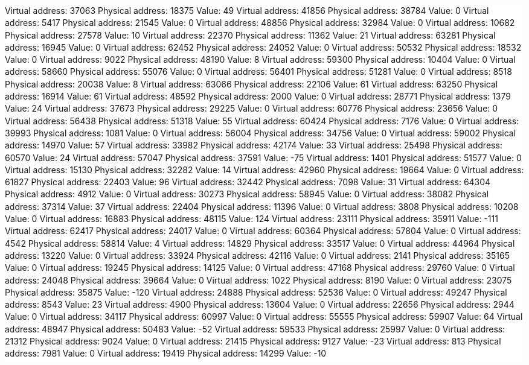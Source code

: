 Virtual address: 37063 Physical address: 18375 Value: 49
Virtual address: 41856 Physical address: 38784 Value: 0
Virtual address: 5417 Physical address: 21545 Value: 0
Virtual address: 48856 Physical address: 32984 Value: 0
Virtual address: 10682 Physical address: 27578 Value: 10
Virtual address: 22370 Physical address: 11362 Value: 21
Virtual address: 63281 Physical address: 16945 Value: 0
Virtual address: 62452 Physical address: 24052 Value: 0
Virtual address: 50532 Physical address: 18532 Value: 0
Virtual address: 9022 Physical address: 48190 Value: 8
Virtual address: 59300 Physical address: 10404 Value: 0
Virtual address: 58660 Physical address: 55076 Value: 0
Virtual address: 56401 Physical address: 51281 Value: 0
Virtual address: 8518 Physical address: 20038 Value: 8
Virtual address: 63066 Physical address: 22106 Value: 61
Virtual address: 63250 Physical address: 16914 Value: 61
Virtual address: 48592 Physical address: 2000 Value: 0
Virtual address: 28771 Physical address: 1379 Value: 24
Virtual address: 37673 Physical address: 29225 Value: 0
Virtual address: 60776 Physical address: 23656 Value: 0
Virtual address: 56438 Physical address: 51318 Value: 55
Virtual address: 60424 Physical address: 7176 Value: 0
Virtual address: 39993 Physical address: 1081 Value: 0
Virtual address: 56004 Physical address: 34756 Value: 0
Virtual address: 59002 Physical address: 14970 Value: 57
Virtual address: 33982 Physical address: 42174 Value: 33
Virtual address: 25498 Physical address: 60570 Value: 24
Virtual address: 57047 Physical address: 37591 Value: -75
Virtual address: 1401 Physical address: 51577 Value: 0
Virtual address: 15130 Physical address: 32282 Value: 14
Virtual address: 42960 Physical address: 19664 Value: 0
Virtual address: 61827 Physical address: 22403 Value: 96
Virtual address: 32442 Physical address: 7098 Value: 31
Virtual address: 64304 Physical address: 4912 Value: 0
Virtual address: 30273 Physical address: 58945 Value: 0
Virtual address: 38082 Physical address: 37314 Value: 37
Virtual address: 22404 Physical address: 11396 Value: 0
Virtual address: 3808 Physical address: 10208 Value: 0
Virtual address: 16883 Physical address: 48115 Value: 124
Virtual address: 23111 Physical address: 35911 Value: -111
Virtual address: 62417 Physical address: 24017 Value: 0
Virtual address: 60364 Physical address: 57804 Value: 0
Virtual address: 4542 Physical address: 58814 Value: 4
Virtual address: 14829 Physical address: 33517 Value: 0
Virtual address: 44964 Physical address: 13220 Value: 0
Virtual address: 33924 Physical address: 42116 Value: 0
Virtual address: 2141 Physical address: 35165 Value: 0
Virtual address: 19245 Physical address: 14125 Value: 0
Virtual address: 47168 Physical address: 29760 Value: 0
Virtual address: 24048 Physical address: 39664 Value: 0
Virtual address: 1022 Physical address: 8190 Value: 0
Virtual address: 23075 Physical address: 35875 Value: -120
Virtual address: 24888 Physical address: 52536 Value: 0
Virtual address: 49247 Physical address: 8543 Value: 23
Virtual address: 4900 Physical address: 13604 Value: 0
Virtual address: 22656 Physical address: 2944 Value: 0
Virtual address: 34117 Physical address: 60997 Value: 0
Virtual address: 55555 Physical address: 59907 Value: 64
Virtual address: 48947 Physical address: 50483 Value: -52
Virtual address: 59533 Physical address: 25997 Value: 0
Virtual address: 21312 Physical address: 9024 Value: 0
Virtual address: 21415 Physical address: 9127 Value: -23
Virtual address: 813 Physical address: 7981 Value: 0
Virtual address: 19419 Physical address: 14299 Value: -10